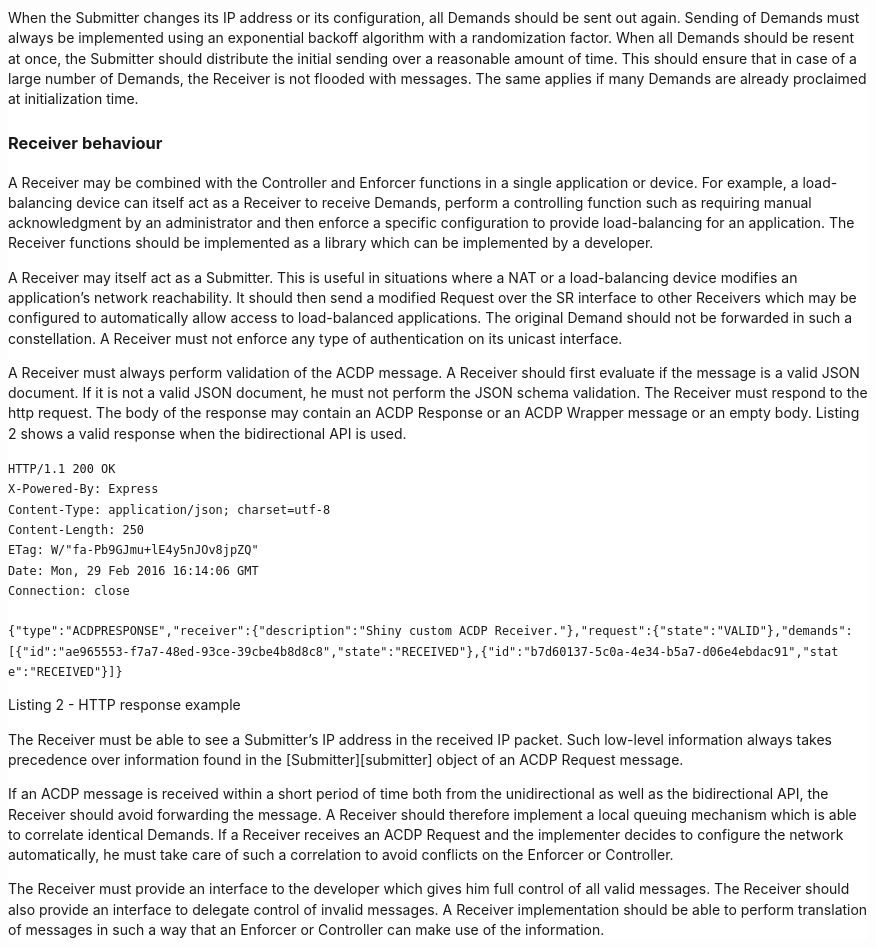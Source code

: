 When the Submitter changes its IP address or its configuration, all Demands should be sent out again. Sending of Demands must always be implemented using an exponential backoff algorithm with a randomization factor. When all Demands should be resent at once, the Submitter should distribute the initial sending over a reasonable amount of time. This should ensure that in case of a large number of Demands, the Receiver is not flooded with messages. The same applies if many Demands are already proclaimed at initialization time.

### Receiver behaviour

A Receiver may be combined with the Controller and Enforcer functions in a single application or device. For example, a load-balancing device can itself act as a Receiver to receive Demands, perform a controlling function such as requiring manual acknowledgment by an administrator and then enforce a specific configuration to provide load-balancing for an application. The Receiver functions should be implemented as a library which can be implemented by a developer.

A Receiver may itself act as a Submitter. This is useful in situations where a NAT or a load-balancing device modifies an application’s network reachability. It should then send a modified Request over the SR interface to other Receivers which may be configured to automatically allow access to load-balanced applications. The original Demand should not be forwarded in such a constellation. A Receiver must not enforce any type of authentication on its unicast interface.

A Receiver must always perform validation of the ACDP message. A Receiver should first evaluate if the message is a valid JSON document. If it is not a valid JSON document, he must not perform the JSON schema validation. The Receiver must respond to the http request. The body of the response may contain an ACDP Response or an ACDP Wrapper message or an empty body. Listing 2 shows a valid response when the bidirectional API is used.

    HTTP/1.1 200 OK
    X-Powered-By: Express
    Content-Type: application/json; charset=utf-8
    Content-Length: 250
    ETag: W/"fa-Pb9GJmu+lE4y5nJOv8jpZQ"
    Date: Mon, 29 Feb 2016 16:14:06 GMT
    Connection: close

    {"type":"ACDPRESPONSE","receiver":{"description":"Shiny custom ACDP Receiver."},"request":{"state":"VALID"},"demands":[{"id":"ae965553-f7a7-48ed-93ce-39cbe4b8d8c8","state":"RECEIVED"},{"id":"b7d60137-5c0a-4e34-b5a7-d06e4ebdac91","state":"RECEIVED"}]}

<span id="_Ref444545933" class="anchor"><span id="_Toc445043993" class="anchor"></span></span>Listing 2 - HTTP response example

The Receiver must be able to see a Submitter’s IP address in the received IP packet. Such low-level information always takes precedence over information found in the [Submitter][submitter] object of an ACDP Request message.

If an ACDP message is received within a short period of time both from the unidirectional as well as the bidirectional API, the Receiver should avoid forwarding the message. A Receiver should therefore implement a local queuing mechanism which is able to correlate identical Demands. If a Receiver receives an ACDP Request and the implementer decides to configure the network automatically, he must take care of such a correlation to avoid conflicts on the Enforcer or Controller.

The Receiver must provide an interface to the developer which gives him full control of all valid messages. The Receiver should also provide an interface to delegate control of invalid messages. A Receiver implementation should be able to perform translation of messages in such a way that an Enforcer or Controller can make use of the information.
